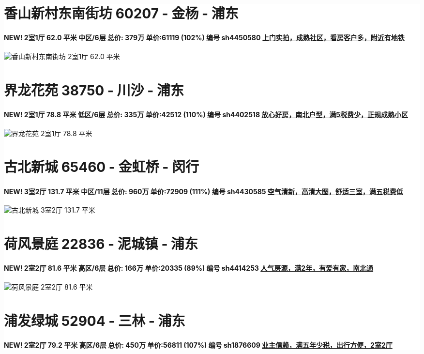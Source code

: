     


# 香山新村东南街坊 60207 - 金杨 - 浦东

#### NEW! 2室1厅 62.0 平米 中区/6层 总价: 379万 单价:61119 (102%) 编号 sh4450580 [上门实拍，成熟社区，看房客户多，附近有地铁](https://href.li/?http://sh.lianjia.com/ershoufang/sh4450580.html)

![香山新村东南街坊 2室1厅 62.0 平米](http://cdn1.dooioo.com/fetch/vp/fy/gi/20161224/a9806900-2eda-4a8a-a332-7c278bcf30fd.jpg_200x150.jpg)

    


# 界龙花苑 38750 - 川沙 - 浦东

#### NEW! 2室1厅 78.8 平米 低区/6层 总价: 335万 单价:42512 (110%) 编号 sh4402518 [放心好房，南北户型，满5税费少，正规成熟小区](https://href.li/?http://sh.lianjia.com/ershoufang/sh4402518.html)

![界龙花苑 2室1厅 78.8 平米](http://cdn1.dooioo.com/fetch/vp/fy/gi/20161126/dfcb08e2-24bf-468b-9336-720023da19a6.jpg_200x150.jpg)

    


# 古北新城 65460 - 金虹桥 - 闵行

#### NEW! 3室2厅 131.7 平米 中区/11层 总价: 960万 单价:72909 (111%) 编号 sh4430585 [空气清新，高清大图，舒适三室，满五税费低](https://href.li/?http://sh.lianjia.com/ershoufang/sh4430585.html)

![古北新城 3室2厅 131.7 平米](http://cdn1.dooioo.com/fetch/vp/fy/gi/20161226/b0b15c7b-8973-40b7-877d-c018efd7a888.jpg_200x150.jpg)

    


# 荷风景庭 22836 - 泥城镇 - 浦东

#### NEW! 2室2厅 81.6 平米 高区/6层 总价: 166万 单价:20335 (89%) 编号 sh4414253 [人气房源，满2年，有爱有家，南北通](https://href.li/?http://sh.lianjia.com/ershoufang/sh4414253.html)

![荷风景庭 2室2厅 81.6 平米](http://cdn1.dooioo.com/fetch/vp/fy/gi/20161201/ac6a0f91-7dce-4a3d-8f50-21f974a7d38f.jpg_200x150.jpg)

    


# 浦发绿城 52904 - 三林 - 浦东

#### NEW! 2室2厅 79.2 平米 高区/6层 总价: 450万 单价:56811 (107%) 编号 sh1876609 [业主信赖，满五年少税，出行方便，2室2厅](https://href.li/?http://sh.lianjia.com/ershoufang/sh1876609.html)

